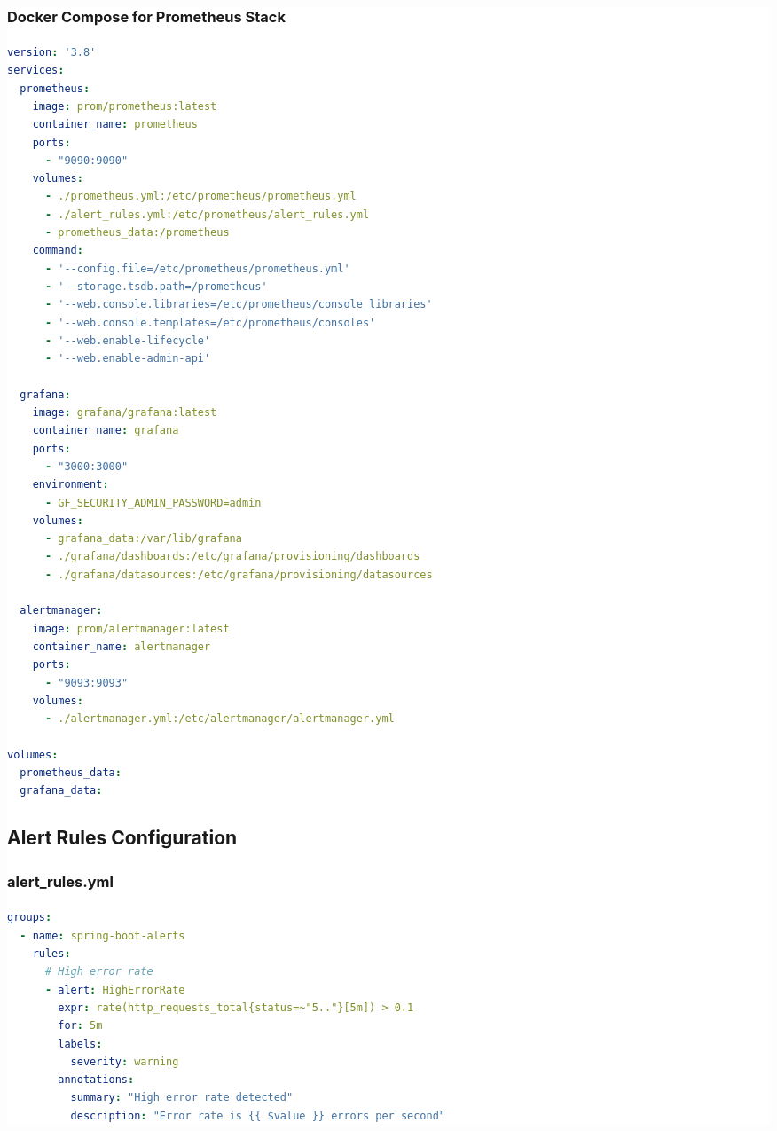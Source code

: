 ### Docker Compose for Prometheus Stack
```yaml
version: '3.8'
services:
  prometheus:
    image: prom/prometheus:latest
    container_name: prometheus
    ports:
      - "9090:9090"
    volumes:
      - ./prometheus.yml:/etc/prometheus/prometheus.yml
      - ./alert_rules.yml:/etc/prometheus/alert_rules.yml
      - prometheus_data:/prometheus
    command:
      - '--config.file=/etc/prometheus/prometheus.yml'
      - '--storage.tsdb.path=/prometheus'
      - '--web.console.libraries=/etc/prometheus/console_libraries'
      - '--web.console.templates=/etc/prometheus/consoles'
      - '--web.enable-lifecycle'
      - '--web.enable-admin-api'

  grafana:
    image: grafana/grafana:latest
    container_name: grafana
    ports:
      - "3000:3000"
    environment:
      - GF_SECURITY_ADMIN_PASSWORD=admin
    volumes:
      - grafana_data:/var/lib/grafana
      - ./grafana/dashboards:/etc/grafana/provisioning/dashboards
      - ./grafana/datasources:/etc/grafana/provisioning/datasources

  alertmanager:
    image: prom/alertmanager:latest
    container_name: alertmanager
    ports:
      - "9093:9093"
    volumes:
      - ./alertmanager.yml:/etc/alertmanager/alertmanager.yml

volumes:
  prometheus_data:
  grafana_data:
```

## Alert Rules Configuration

### alert_rules.yml
```yaml
groups:
  - name: spring-boot-alerts
    rules:
      # High error rate
      - alert: HighErrorRate
        expr: rate(http_requests_total{status=~"5.."}[5m]) > 0.1
        for: 5m
        labels:
          severity: warning
        annotations:
          summary: "High error rate detected"
          description: "Error rate is {{ $value }} errors per second"

```
